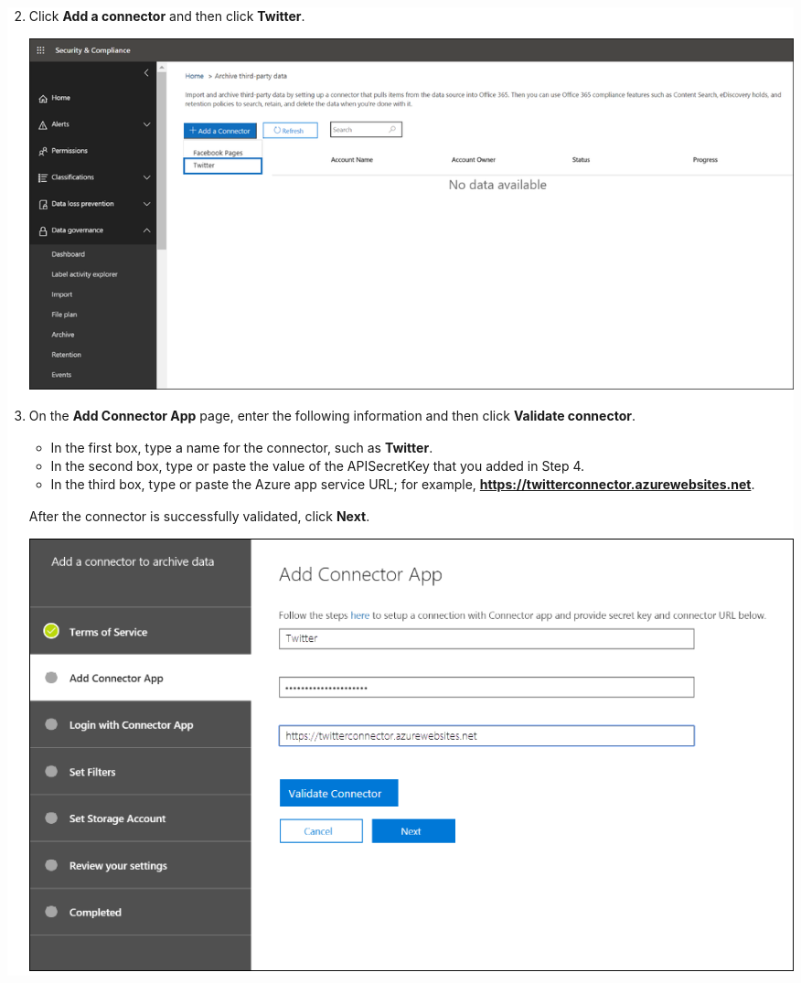 2. Click **Add a connector** and then click **Twitter**.

   ![Click Add a connector to add a Twitter connector](media/TCimage37.png)

3. On the **Add Connector App** page, enter the following information and then click **Validate connector**.

    - In the first box, type a name for the connector, such as **Twitter**.
    - In the second box, type or paste the value of the APISecretKey that you added in Step 4.
    - In the third box, type or paste the Azure app service URL; for example, **https://twitterconnector.azurewebsites.net**.

   After the connector is successfully validated, click **Next**.

   ![Enter connector app settings](media/TCimage38.png)
